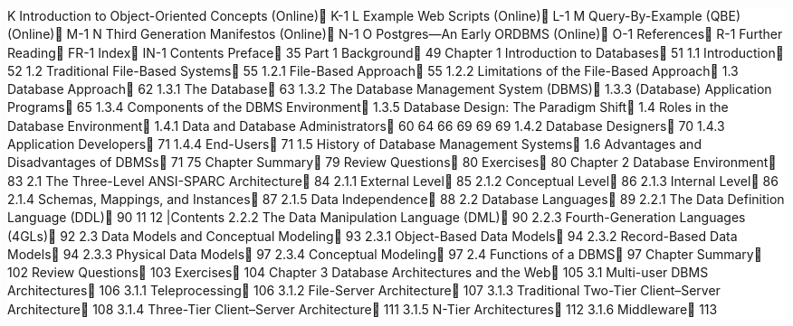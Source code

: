 K Introduction to Object-Oriented Concepts (Online) K-1
L Example Web Scripts (Online) L-1
M Query-By-Example (QBE) (Online) M-1
N Third Generation Manifestos (Online) N-1
O Postgres—An Early ORDBMS (Online) O-1
References R-1
Further Reading FR-1
Index IN-1
Contents
Preface 35
Part 1 Background 49
Chapter 1 Introduction to Databases 51
1.1 Introduction 52
1.2 Traditional File-Based Systems 55
1.2.1 File-Based Approach 55
1.2.2 Limitations of the File-Based Approach 1.3 Database Approach 62
1.3.1 The Database 63
1.3.2 The Database Management System (DBMS) 1.3.3 (Database) Application Programs 65
1.3.4 Components of the DBMS Environment 1.3.5 Database Design: The Paradigm Shift 1.4 Roles in the Database Environment 1.4.1 Data and Database Administrators 60
64
66
69
69
69
1.4.2 Database Designers 70
1.4.3 Application Developers 71
1.4.4 End-Users 71
1.5 History of Database Management Systems 1.6 Advantages and Disadvantages of DBMSs 71
75
Chapter Summary 79
Review Questions 80
Exercises 80
Chapter 2 Database Environment 83
2.1 The Three-Level ANSI-SPARC Architecture 84
2.1.1 External Level 85
2.1.2 Conceptual Level 86
2.1.3 Internal Level 86
2.1.4 Schemas, Mappings, and Instances 87
2.1.5 Data Independence 88
2.2 Database Languages 89
2.2.1 The Data Definition Language (DDL) 90
11
12 |Contents
2.2.2 The Data Manipulation Language (DML) 90
2.2.3 Fourth-Generation Languages (4GLs) 92
2.3 Data Models and Conceptual Modeling 93
2.3.1 Object-Based Data Models 94
2.3.2 Record-Based Data Models 94
2.3.3 Physical Data Models 97
2.3.4 Conceptual Modeling 97
2.4 Functions of a DBMS 97
Chapter Summary 102
Review Questions 103
Exercises 104
Chapter 3 Database Architectures and the Web 105
3.1 Multi-user DBMS Architectures 106
3.1.1 Teleprocessing 106
3.1.2 File-Server Architecture 107
3.1.3 Traditional Two-Tier Client–Server Architecture 108
3.1.4 Three-Tier Client–Server Architecture
111
3.1.5 N-Tier Architectures 112
3.1.6 Middleware 113